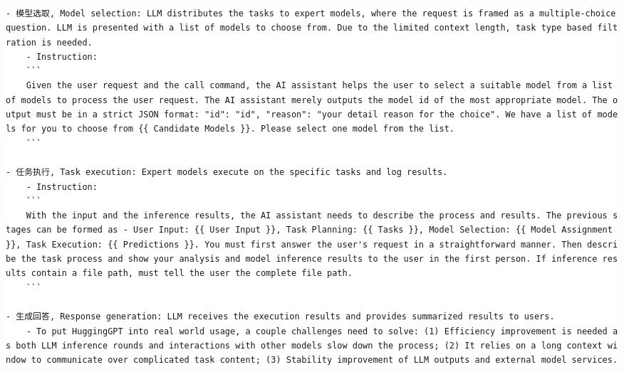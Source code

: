     - 模型选取, Model selection: LLM distributes the tasks to expert models, where the request is framed as a multiple-choice question. LLM is presented with a list of models to choose from. Due to the limited context length, task type based filtration is needed.
        - Instruction:
        ```
        Given the user request and the call command, the AI assistant helps the user to select a suitable model from a list of models to process the user request. The AI assistant merely outputs the model id of the most appropriate model. The output must be in a strict JSON format: "id": "id", "reason": "your detail reason for the choice". We have a list of models for you to choose from {{ Candidate Models }}. Please select one model from the list.
        ```

    - 任务执行, Task execution: Expert models execute on the specific tasks and log results.
        - Instruction:
        ```
        With the input and the inference results, the AI assistant needs to describe the process and results. The previous stages can be formed as - User Input: {{ User Input }}, Task Planning: {{ Tasks }}, Model Selection: {{ Model Assignment }}, Task Execution: {{ Predictions }}. You must first answer the user's request in a straightforward manner. Then describe the task process and show your analysis and model inference results to the user in the first person. If inference results contain a file path, must tell the user the complete file path.
        ```

    - 生成回答, Response generation: LLM receives the execution results and provides summarized results to users.
        - To put HuggingGPT into real world usage, a couple challenges need to solve: (1) Efficiency improvement is needed as both LLM inference rounds and interactions with other models slow down the process; (2) It relies on a long context window to communicate over complicated task content; (3) Stability improvement of LLM outputs and external model services.





